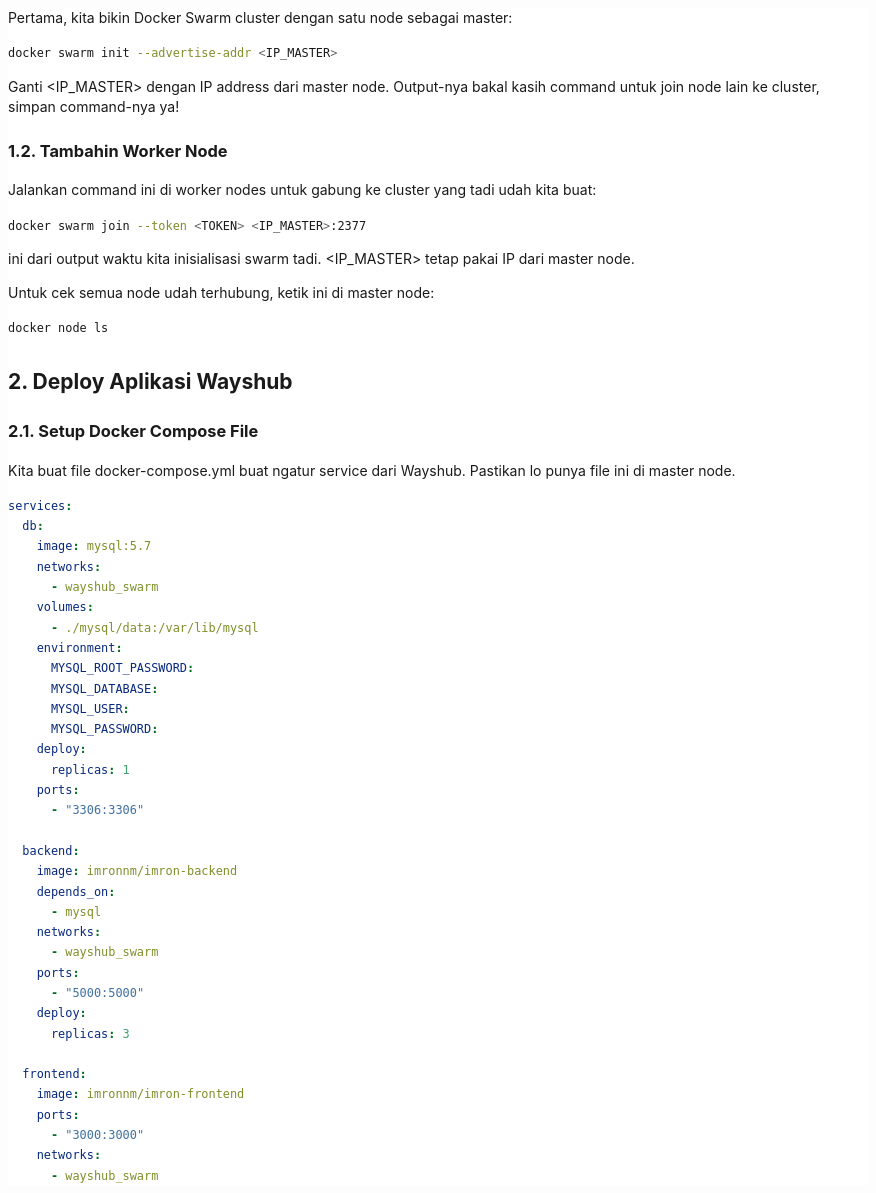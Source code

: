 Pertama, kita bikin Docker Swarm cluster dengan satu node sebagai master:

```bash
docker swarm init --advertise-addr <IP_MASTER>
```

Ganti <IP_MASTER> dengan IP address dari master node.
Output-nya bakal kasih command untuk join node lain ke cluster, simpan command-nya ya!

### 1.2. Tambahin Worker Node

Jalankan command ini di worker nodes untuk gabung ke cluster yang tadi udah kita buat:

```bash
docker swarm join --token <TOKEN> <IP_MASTER>:2377
```

<TOKEN> ini dari output waktu kita inisialisasi swarm tadi.
<IP_MASTER> tetap pakai IP dari master node.

Untuk cek semua node udah terhubung, ketik ini di master node:

```bash
docker node ls
```

## 2. Deploy Aplikasi Wayshub

### 2.1. Setup Docker Compose File

Kita buat file docker-compose.yml buat ngatur service dari Wayshub. Pastikan lo punya file ini di master node.

```yaml
services:
  db:
    image: mysql:5.7
    networks:
      - wayshub_swarm
    volumes:
      - ./mysql/data:/var/lib/mysql
    environment:
      MYSQL_ROOT_PASSWORD: 
      MYSQL_DATABASE: 
      MYSQL_USER: 
      MYSQL_PASSWORD: 
    deploy:
      replicas: 1
    ports:
      - "3306:3306"

  backend:
    image: imronnm/imron-backend
    depends_on:
      - mysql
    networks:
      - wayshub_swarm
    ports:
      - "5000:5000"
    deploy:
      replicas: 3

  frontend:
    image: imronnm/imron-frontend
    ports:
      - "3000:3000"
    networks:
      - wayshub_swarm
```